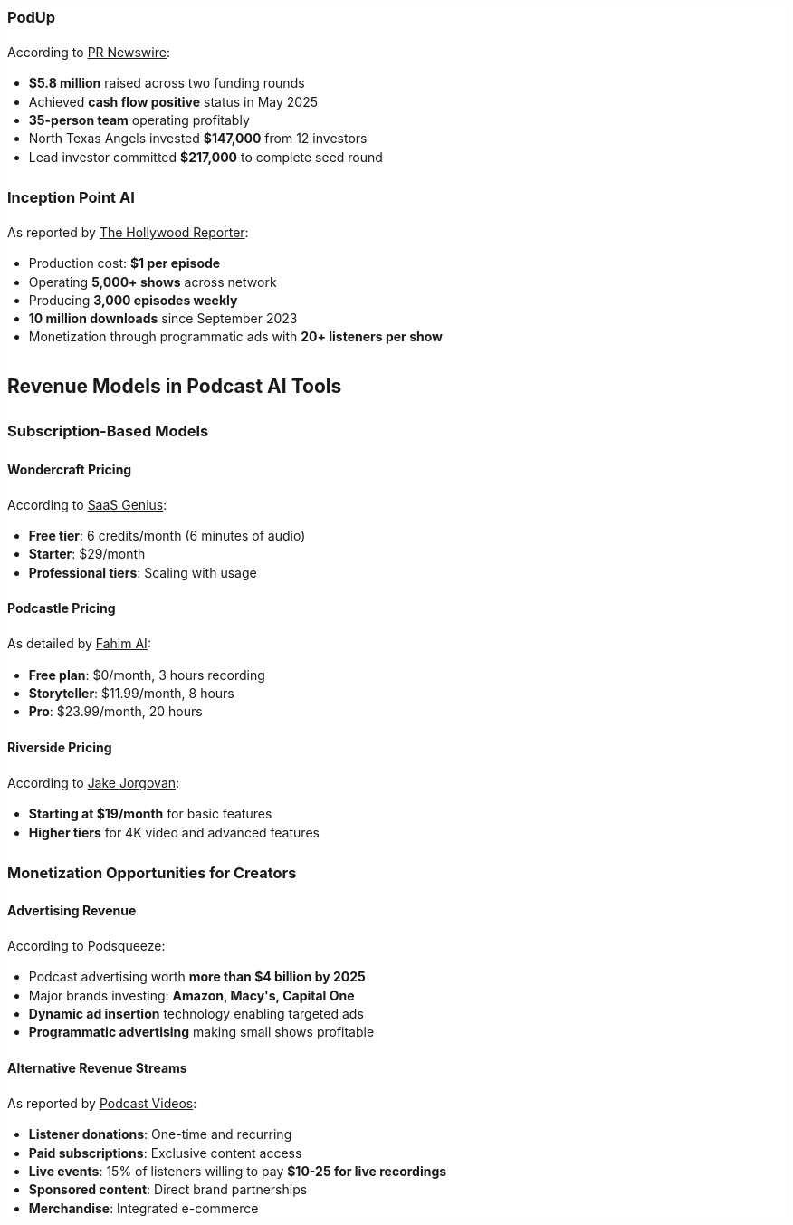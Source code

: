### PodUp
According to [PR Newswire](https://www.prnewswire.com/news-releases/podup-raises-5-8-million-to-revolutionize-podcasting-production-growth--monetization-with-ai-powered-all-in-one-platform-302538951.html):
- **$5.8 million** raised across two funding rounds
- Achieved **cash flow positive** status in May 2025
- **35-person team** operating profitably
- North Texas Angels invested **$147,000** from 12 investors
- Lead investor committed **$217,000** to complete seed round

### Inception Point AI
As reported by [The Hollywood Reporter](https://www.hollywoodreporter.com/business/digital/ai-podcast-start-up-plan-shows-1236361367/):
- Production cost: **$1 per episode**
- Operating **5,000+ shows** across network
- Producing **3,000 episodes weekly**
- **10 million downloads** since September 2023
- Monetization through programmatic ads with **20+ listeners per show**

## Revenue Models in Podcast AI Tools

### Subscription-Based Models

#### Wondercraft Pricing
According to [SaaS Genius](https://www.saasgenius.com/new-tools/wondercraft-ai/):
- **Free tier**: 6 credits/month (6 minutes of audio)
- **Starter**: $29/month
- **Professional tiers**: Scaling with usage

#### Podcastle Pricing
As detailed by [Fahim AI](https://www.fahimai.com/podcastle-vs-riverside):
- **Free plan**: $0/month, 3 hours recording
- **Storyteller**: $11.99/month, 8 hours
- **Pro**: $23.99/month, 20 hours

#### Riverside Pricing
According to [Jake Jorgovan](https://jake-jorgovan.com/blog/best-podcast-recording-software-tools):
- **Starting at $19/month** for basic features
- **Higher tiers** for 4K video and advanced features

### Monetization Opportunities for Creators

#### Advertising Revenue
According to [Podsqueeze](https://podsqueeze.com/blog/2025-podcasting-trends/):
- Podcast advertising worth **more than $4 billion by 2025**
- Major brands investing: **Amazon, Macy's, Capital One**
- **Dynamic ad insertion** technology enabling targeted ads
- **Programmatic advertising** making small shows profitable

#### Alternative Revenue Streams
As reported by [Podcast Videos](https://www.podcastvideos.com/articles/best-podcast-distribution-platforms-2025/):
- **Listener donations**: One-time and recurring
- **Paid subscriptions**: Exclusive content access
- **Live events**: 15% of listeners willing to pay **$10-25 for live recordings**
- **Sponsored content**: Direct brand partnerships
- **Merchandise**: Integrated e-commerce
